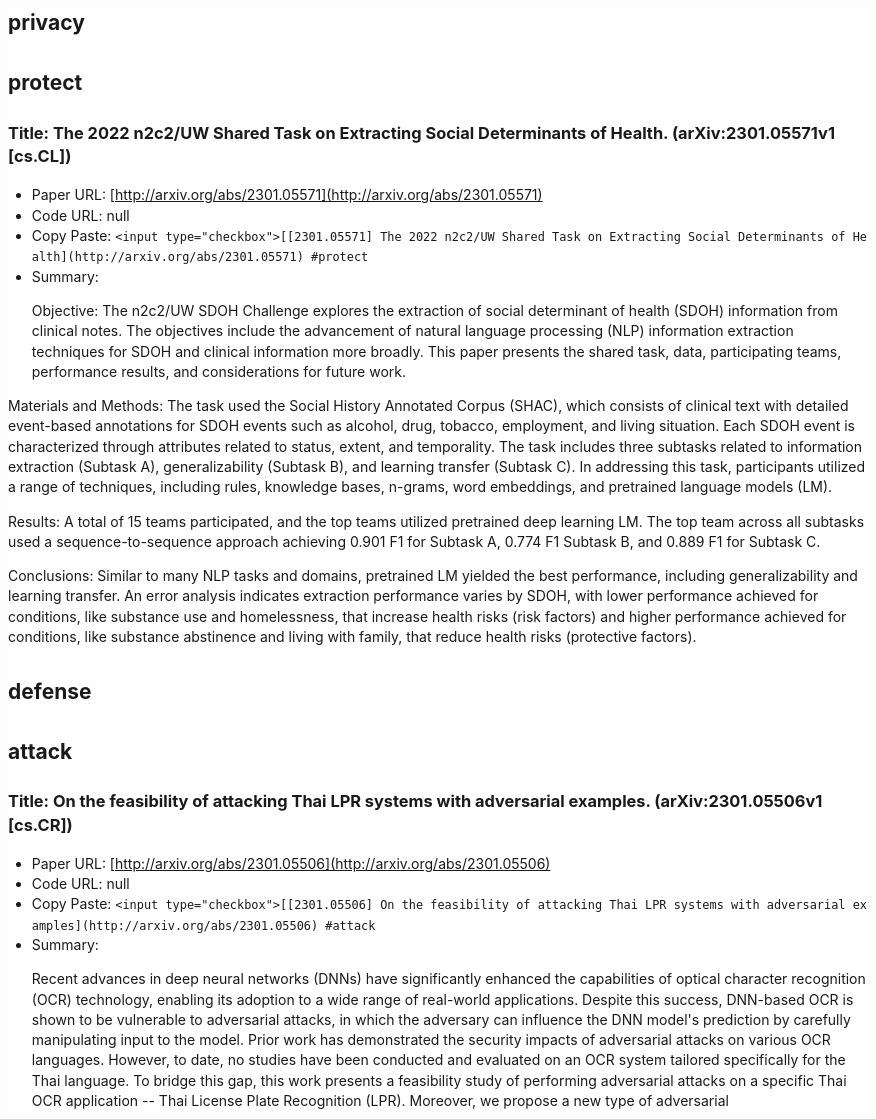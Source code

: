 ## privacy
## protect
### Title: The 2022 n2c2/UW Shared Task on Extracting Social Determinants of Health. (arXiv:2301.05571v1 [cs.CL])
* Paper URL: [http://arxiv.org/abs/2301.05571](http://arxiv.org/abs/2301.05571)
* Code URL: null
* Copy Paste: `<input type="checkbox">[[2301.05571] The 2022 n2c2/UW Shared Task on Extracting Social Determinants of Health](http://arxiv.org/abs/2301.05571) #protect`
* Summary: <p>Objective: The n2c2/UW SDOH Challenge explores the extraction of social
determinant of health (SDOH) information from clinical notes. The objectives
include the advancement of natural language processing (NLP) information
extraction techniques for SDOH and clinical information more broadly. This
paper presents the shared task, data, participating teams, performance results,
and considerations for future work.
</p>
<p>Materials and Methods: The task used the Social History Annotated Corpus
(SHAC), which consists of clinical text with detailed event-based annotations
for SDOH events such as alcohol, drug, tobacco, employment, and living
situation. Each SDOH event is characterized through attributes related to
status, extent, and temporality. The task includes three subtasks related to
information extraction (Subtask A), generalizability (Subtask B), and learning
transfer (Subtask C). In addressing this task, participants utilized a range of
techniques, including rules, knowledge bases, n-grams, word embeddings, and
pretrained language models (LM).
</p>
<p>Results: A total of 15 teams participated, and the top teams utilized
pretrained deep learning LM. The top team across all subtasks used a
sequence-to-sequence approach achieving 0.901 F1 for Subtask A, 0.774 F1
Subtask B, and 0.889 F1 for Subtask C.
</p>
<p>Conclusions: Similar to many NLP tasks and domains, pretrained LM yielded the
best performance, including generalizability and learning transfer. An error
analysis indicates extraction performance varies by SDOH, with lower
performance achieved for conditions, like substance use and homelessness, that
increase health risks (risk factors) and higher performance achieved for
conditions, like substance abstinence and living with family, that reduce
health risks (protective factors).
</p>

## defense
## attack
### Title: On the feasibility of attacking Thai LPR systems with adversarial examples. (arXiv:2301.05506v1 [cs.CR])
* Paper URL: [http://arxiv.org/abs/2301.05506](http://arxiv.org/abs/2301.05506)
* Code URL: null
* Copy Paste: `<input type="checkbox">[[2301.05506] On the feasibility of attacking Thai LPR systems with adversarial examples](http://arxiv.org/abs/2301.05506) #attack`
* Summary: <p>Recent advances in deep neural networks (DNNs) have significantly enhanced
the capabilities of optical character recognition (OCR) technology, enabling
its adoption to a wide range of real-world applications. Despite this success,
DNN-based OCR is shown to be vulnerable to adversarial attacks, in which the
adversary can influence the DNN model's prediction by carefully manipulating
input to the model. Prior work has demonstrated the security impacts of
adversarial attacks on various OCR languages. However, to date, no studies have
been conducted and evaluated on an OCR system tailored specifically for the
Thai language. To bridge this gap, this work presents a feasibility study of
performing adversarial attacks on a specific Thai OCR application -- Thai
License Plate Recognition (LPR). Moreover, we propose a new type of adversarial